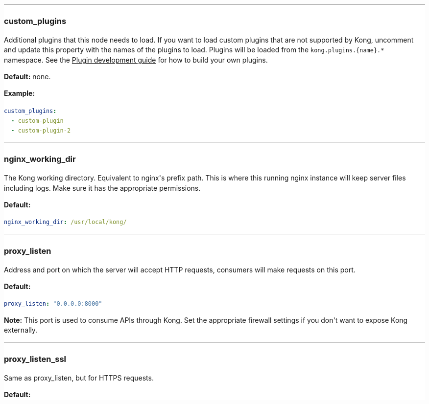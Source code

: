 ----

### custom_plugins


Additional plugins that this node needs to load. If you want to load custom plugins that are not supported by Kong, uncomment and update this property with the names of the plugins to load. Plugins will be loaded from the `kong.plugins.{name}.*` namespace. See the [Plugin development guide](/{{page.kong_version}}/plugin-development) for how to build your own plugins.

**Default:** none.

**Example:**

```yaml
custom_plugins:
  - custom-plugin
  - custom-plugin-2
```

----

### nginx_working_dir

The Kong working directory. Equivalent to nginx's prefix path. This is where this running nginx instance will keep server files including logs. Make sure it has the appropriate permissions.

**Default:**

```yaml
nginx_working_dir: /usr/local/kong/
```

----

### proxy_listen

Address and port on which the server will accept HTTP requests, consumers will make requests on this port.

**Default:**

```yaml
proxy_listen: "0.0.0.0:8000"
```

<div class="alert alert-warning">
  <strong>Note:</strong> This port is used to consume APIs through Kong. Set the appropriate firewall settings if you don't want to expose Kong externally.
</div>

----

### proxy_listen_ssl

Same as proxy_listen, but for HTTPS requests.

**Default:**
